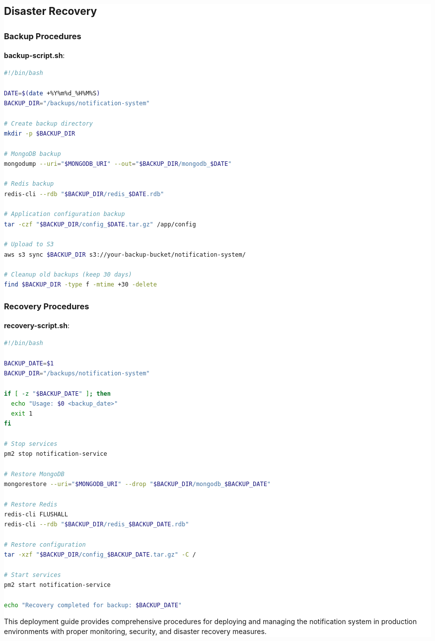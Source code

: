 ## Disaster Recovery

### Backup Procedures

**backup-script.sh**:
```bash
#!/bin/bash

DATE=$(date +%Y%m%d_%H%M%S)
BACKUP_DIR="/backups/notification-system"

# Create backup directory
mkdir -p $BACKUP_DIR

# MongoDB backup
mongodump --uri="$MONGODB_URI" --out="$BACKUP_DIR/mongodb_$DATE"

# Redis backup
redis-cli --rdb "$BACKUP_DIR/redis_$DATE.rdb"

# Application configuration backup
tar -czf "$BACKUP_DIR/config_$DATE.tar.gz" /app/config

# Upload to S3
aws s3 sync $BACKUP_DIR s3://your-backup-bucket/notification-system/

# Cleanup old backups (keep 30 days)
find $BACKUP_DIR -type f -mtime +30 -delete
```

### Recovery Procedures

**recovery-script.sh**:
```bash
#!/bin/bash

BACKUP_DATE=$1
BACKUP_DIR="/backups/notification-system"

if [ -z "$BACKUP_DATE" ]; then
  echo "Usage: $0 <backup_date>"
  exit 1
fi

# Stop services
pm2 stop notification-service

# Restore MongoDB
mongorestore --uri="$MONGODB_URI" --drop "$BACKUP_DIR/mongodb_$BACKUP_DATE"

# Restore Redis
redis-cli FLUSHALL
redis-cli --rdb "$BACKUP_DIR/redis_$BACKUP_DATE.rdb"

# Restore configuration
tar -xzf "$BACKUP_DIR/config_$BACKUP_DATE.tar.gz" -C /

# Start services
pm2 start notification-service

echo "Recovery completed for backup: $BACKUP_DATE"
```

This deployment guide provides comprehensive procedures for deploying and managing the notification system in production environments with proper monitoring, security, and disaster recovery measures.